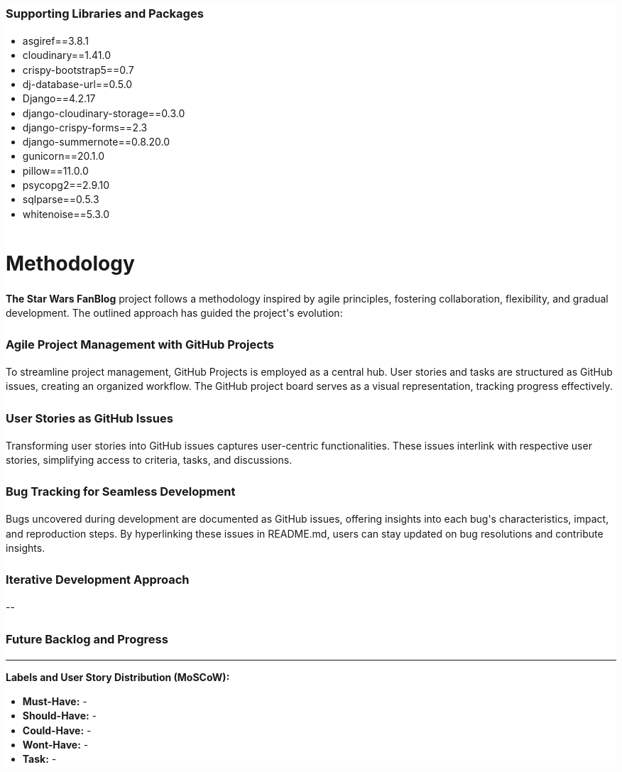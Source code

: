 

### Supporting Libraries and Packages
- asgiref==3.8.1
- cloudinary==1.41.0
- crispy-bootstrap5==0.7
- dj-database-url==0.5.0
- Django==4.2.17
- django-cloudinary-storage==0.3.0
- django-crispy-forms==2.3
- django-summernote==0.8.20.0
- gunicorn==20.1.0
- pillow==11.0.0
- psycopg2==2.9.10
- sqlparse==0.5.3
- whitenoise==5.3.0


# Methodology

**The Star Wars FanBlog** project follows a methodology inspired by agile principles, fostering collaboration, flexibility, and gradual development. The outlined approach has guided the project's evolution:


### Agile Project Management with GitHub Projects
To streamline project management, GitHub Projects is employed as a central hub. User stories and tasks are structured as GitHub issues, creating an organized workflow. The GitHub project board serves as a visual representation, tracking progress effectively.

### User Stories as GitHub Issues
Transforming user stories into GitHub issues captures user-centric functionalities. These issues interlink with respective user stories, simplifying access to criteria, tasks, and discussions.

### Bug Tracking for Seamless Development
Bugs uncovered during development are documented as GitHub issues, offering insights into each bug's characteristics, impact, and reproduction steps. By hyperlinking these issues in README.md, users can stay updated on bug resolutions and contribute insights.

### Iterative Development Approach
--

### Future Backlog and Progress
---

**Labels and User Story Distribution (MoSCoW):**

- **Must-Have:** -
- **Should-Have:** -
- **Could-Have:** -
- **Wont-Have:** -
- **Task:** -
